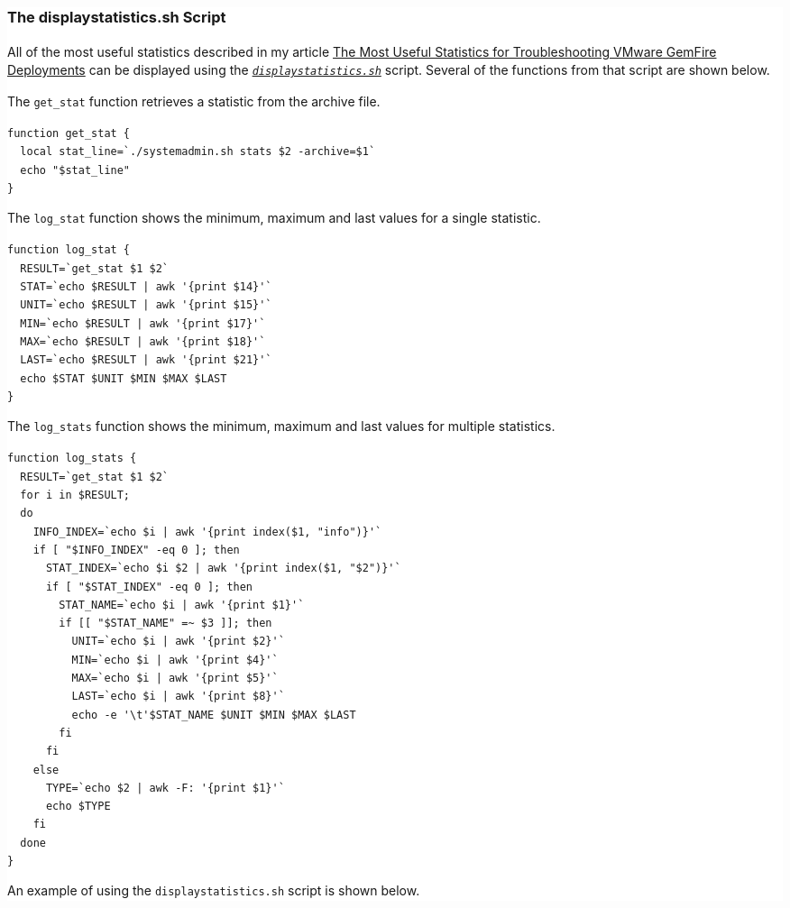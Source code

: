 ```
```

### The displaystatistics.sh Script
All of the most useful statistics described in my article [The Most Useful Statistics for Troubleshooting VMware GemFire Deployments](/blog/the-most-useful-statistics-for-troubleshooting-vmware-gemfire-deployments/) can be displayed using the [*`displaystatistics.sh`*](https://github.com/boglesby/display-statistics/blob/master/bin/displaystatistics.sh) script. Several of the functions from that script are shown below.

The `get_stat` function retrieves a statistic from the archive file.

```shell
function get_stat {
  local stat_line=`./systemadmin.sh stats $2 -archive=$1`
  echo "$stat_line"
}
```
The `log_stat` function shows the minimum, maximum and last values for a single statistic.
```shell
function log_stat {
  RESULT=`get_stat $1 $2`
  STAT=`echo $RESULT | awk '{print $14}'`
  UNIT=`echo $RESULT | awk '{print $15}'`
  MIN=`echo $RESULT | awk '{print $17}'`
  MAX=`echo $RESULT | awk '{print $18}'`
  LAST=`echo $RESULT | awk '{print $21}'`
  echo $STAT $UNIT $MIN $MAX $LAST
}
```

The `log_stats` function shows the minimum, maximum and last values for multiple statistics.
```shell
function log_stats {
  RESULT=`get_stat $1 $2`
  for i in $RESULT;
  do
    INFO_INDEX=`echo $i | awk '{print index($1, "info")}'`
    if [ "$INFO_INDEX" -eq 0 ]; then
      STAT_INDEX=`echo $i $2 | awk '{print index($1, "$2")}'`
      if [ "$STAT_INDEX" -eq 0 ]; then
        STAT_NAME=`echo $i | awk '{print $1}'`
        if [[ "$STAT_NAME" =~ $3 ]]; then
          UNIT=`echo $i | awk '{print $2}'`
          MIN=`echo $i | awk '{print $4}'`
          MAX=`echo $i | awk '{print $5}'`
          LAST=`echo $i | awk '{print $8}'`
          echo -e '\t'$STAT_NAME $UNIT $MIN $MAX $LAST
        fi
      fi
    else
      TYPE=`echo $2 | awk -F: '{print $1}'`
      echo $TYPE
    fi
  done
}
```
An example of using the `displaystatistics.sh` script is shown below.
